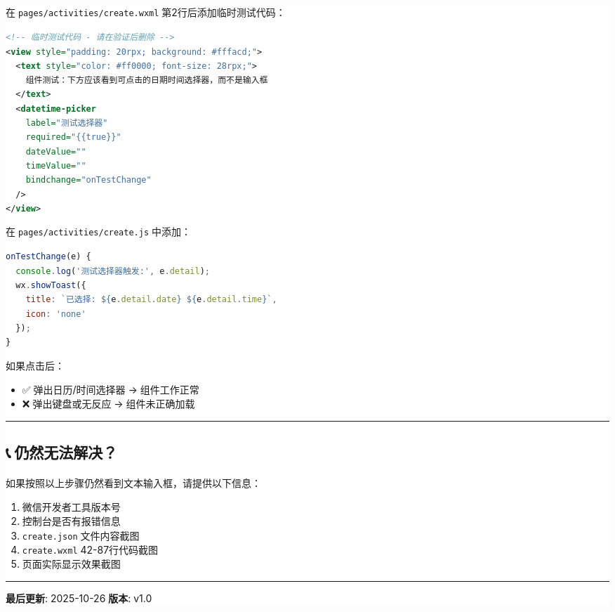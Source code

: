 在 `pages/activities/create.wxml` 第2行后添加临时测试代码：

```xml
<!-- 临时测试代码 - 请在验证后删除 -->
<view style="padding: 20rpx; background: #fffacd;">
  <text style="color: #ff0000; font-size: 28rpx;">
    组件测试：下方应该看到可点击的日期时间选择器，而不是输入框
  </text>
  <datetime-picker
    label="测试选择器"
    required="{{true}}"
    dateValue=""
    timeValue=""
    bindchange="onTestChange"
  />
</view>
```

在 `pages/activities/create.js` 中添加：

```javascript
onTestChange(e) {
  console.log('测试选择器触发:', e.detail);
  wx.showToast({
    title: `已选择: ${e.detail.date} ${e.detail.time}`,
    icon: 'none'
  });
}
```

如果点击后：
- ✅ 弹出日历/时间选择器 → 组件工作正常
- ❌ 弹出键盘或无反应 → 组件未正确加载

---

## 📞 仍然无法解决？

如果按照以上步骤仍然看到文本输入框，请提供以下信息：

1. 微信开发者工具版本号
2. 控制台是否有报错信息
3. `create.json` 文件内容截图
4. `create.wxml` 42-87行代码截图
5. 页面实际显示效果截图

---

**最后更新**: 2025-10-26
**版本**: v1.0
